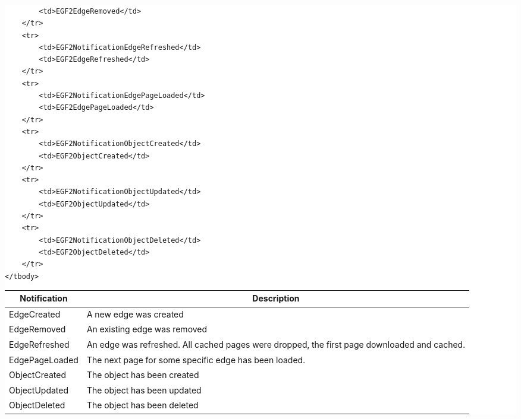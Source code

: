 			<td>EGF2EdgeRemoved</td>
		</tr>
		<tr>
			<td>EGF2NotificationEdgeRefreshed</td>
			<td>EGF2EdgeRefreshed</td>
		</tr>
		<tr>
			<td>EGF2NotificationEdgePageLoaded</td>
			<td>EGF2EdgePageLoaded</td>
		</tr>
		<tr>
			<td>EGF2NotificationObjectCreated</td>
			<td>EGF2ObjectCreated</td>
		</tr>
		<tr>
			<td>EGF2NotificationObjectUpdated</td>
			<td>EGF2ObjectUpdated</td>
		</tr>
		<tr>
			<td>EGF2NotificationObjectDeleted</td>
			<td>EGF2ObjectDeleted</td>
		</tr>
	</tbody>
</table>

<table>
	<thead>
		<tr>
			<th>Notification</th>
			<th>Description</th>
		</tr>
	</thead>
	<tbody>
		<tr>
			<td>EdgeCreated</td>
			<td>A new edge was created</td>
		</tr>
		<tr>
			<td>EdgeRemoved</td>
			<td>An existing edge was removed</td>
		</tr>
		<tr>
			<td>EdgeRefreshed</td>
			<td>An edge was refreshed. All cached pages were dropped, the first page downloaded and cached.</td>
		</tr>
		<tr>
			<td>EdgePageLoaded</td>
			<td>The next page for some specific edge has been loaded.</td>
		</tr>
		<tr>
			<td>ObjectCreated</td>
			<td>The object has been created</td>
		</tr>
		<tr>
			<td>ObjectUpdated</td>
			<td>The object has been updated</td>
		</tr>
		<tr>
			<td>ObjectDeleted</td>
			<td>The object has been deleted</td>
		</tr>
	</tbody>
</table>